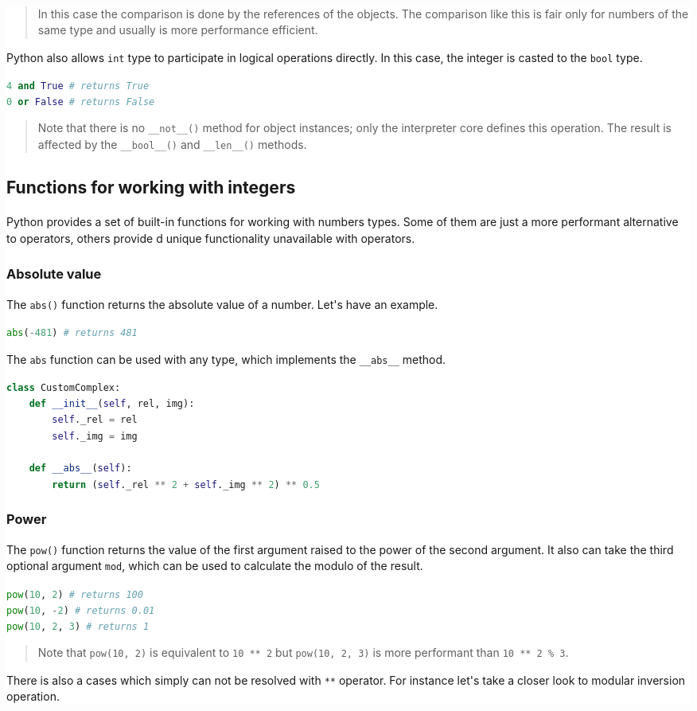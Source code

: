 > In this case the comparison is done by the references of the objects. The comparison like this is fair only for numbers of the same type and usually is more performance efficient.

Python also allows `int` type to participate in logical operations directly. In this case, the integer is casted to the `bool` type. 

```Python
4 and True # returns True
0 or False # returns False
```

> Note that there is no `__not__()` method for object instances; only the interpreter core defines this operation. The result is affected by the `__bool__()` and `__len__()` methods.

## Functions for working with integers

Python provides a set of built-in functions for working with numbers types. Some of them are just a more performant alternative to operators, others provide d unique functionality unavailable with operators.

### Absolute value

The `abs()` function returns the absolute value of a number. Let's have an example. 

```Python
abs(-481) # returns 481
```

The `abs` function can be used with any type, which implements the `__abs__` method. 

```python
class CustomComplex:
	def __init__(self, rel, img):
		self._rel = rel
		self._img = img
	
	def __abs__(self):
		return (self._rel ** 2 + self._img ** 2) ** 0.5
```

### Power

The `pow()` function returns the value of the first argument raised to the power of the second argument. It also can take the third optional argument `mod`, which can be used to calculate the modulo of the result. 

```Python
pow(10, 2) # returns 100
pow(10, -2) # returns 0.01
pow(10, 2, 3) # returns 1
```

> Note that `pow(10, 2)` is equivalent to `10 ** 2` but `pow(10, 2, 3)` is more performant than `10 ** 2 % 3`. 

There is also a cases which simply can not be resolved with `**` operator. For instance let's take a closer look to modular inversion operation. 
